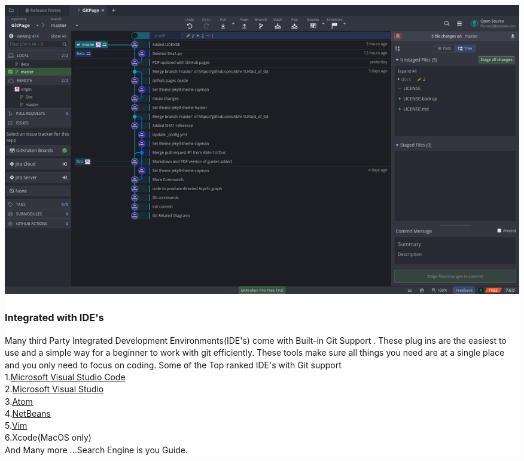![](imagez/gitkraken.png)
### Integrated with IDE's
Many third Party Integrated Development Environments(IDE's) come with Built-in Git Support . These plug ins are the easiest to use and a simple way for a beginner to work with git efficiently. These tools make sure all things you need are at a single place and you only need to focus on coding.
Some of the Top ranked IDE's with Git support  
1.[Microsoft Visual Studio Code](https://code.visualstudio.com/)  
2.[Microsoft Visual Studio](https://visualstudio.microsoft.com/vs/community/)  
3.[Atom](https://atom.io/)  
4.[NetBeans](https://netbeans.org/)  
5.[Vim](https://www.vim.org/download.php)  
6.Xcode(MacOS only)  
And Many more ...Search Engine is you Guide.